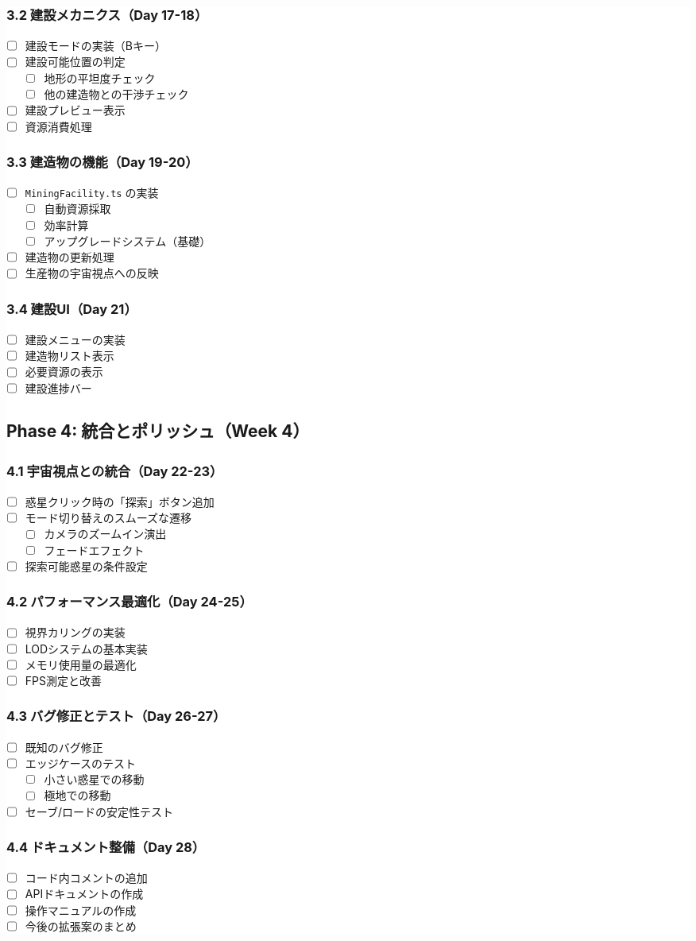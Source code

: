 ### 3.2 建設メカニクス（Day 17-18）
- [ ] 建設モードの実装（Bキー）
- [ ] 建設可能位置の判定
  - [ ] 地形の平坦度チェック
  - [ ] 他の建造物との干渉チェック
- [ ] 建設プレビュー表示
- [ ] 資源消費処理

### 3.3 建造物の機能（Day 19-20）
- [ ] `MiningFacility.ts` の実装
  - [ ] 自動資源採取
  - [ ] 効率計算
  - [ ] アップグレードシステム（基礎）
- [ ] 建造物の更新処理
- [ ] 生産物の宇宙視点への反映

### 3.4 建設UI（Day 21）
- [ ] 建設メニューの実装
- [ ] 建造物リスト表示
- [ ] 必要資源の表示
- [ ] 建設進捗バー

## Phase 4: 統合とポリッシュ（Week 4）

### 4.1 宇宙視点との統合（Day 22-23）
- [ ] 惑星クリック時の「探索」ボタン追加
- [ ] モード切り替えのスムーズな遷移
  - [ ] カメラのズームイン演出
  - [ ] フェードエフェクト
- [ ] 探索可能惑星の条件設定

### 4.2 パフォーマンス最適化（Day 24-25）
- [ ] 視界カリングの実装
- [ ] LODシステムの基本実装
- [ ] メモリ使用量の最適化
- [ ] FPS測定と改善

### 4.3 バグ修正とテスト（Day 26-27）
- [ ] 既知のバグ修正
- [ ] エッジケースのテスト
  - [ ] 小さい惑星での移動
  - [ ] 極地での移動
- [ ] セーブ/ロードの安定性テスト

### 4.4 ドキュメント整備（Day 28）
- [ ] コード内コメントの追加
- [ ] APIドキュメントの作成
- [ ] 操作マニュアルの作成
- [ ] 今後の拡張案のまとめ
